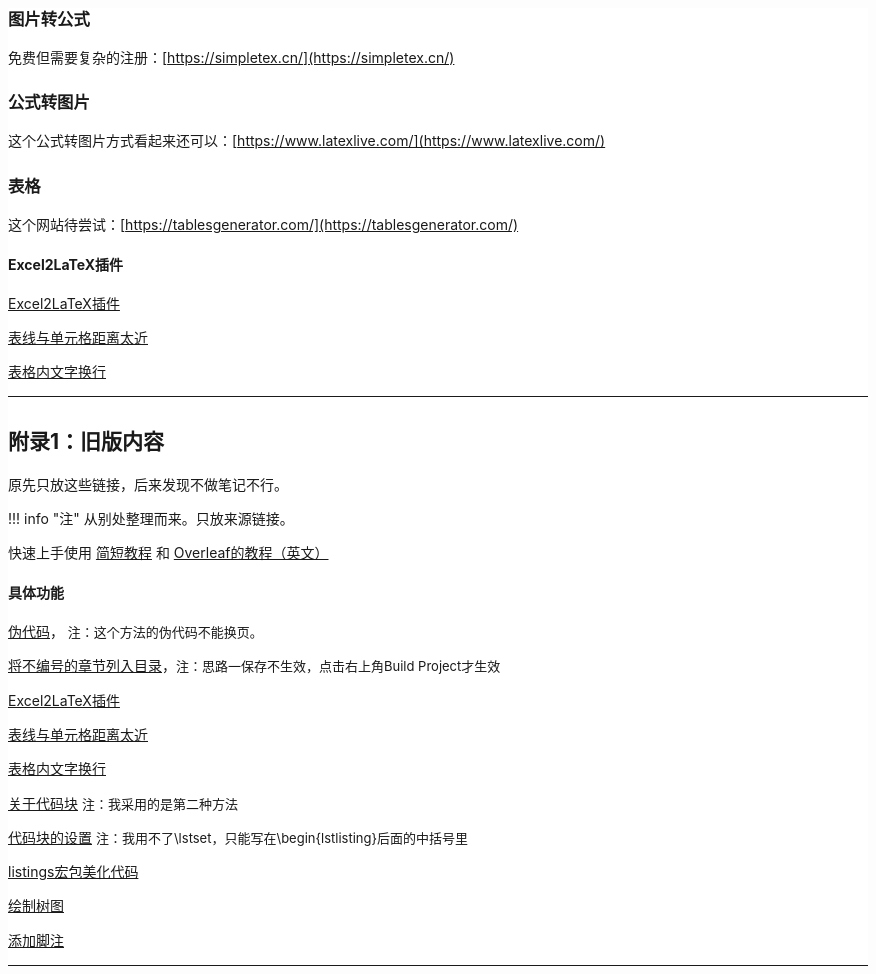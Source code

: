 ### 图片转公式

免费但需要复杂的注册：[https://simpletex.cn/](https://simpletex.cn/)

### 公式转图片

这个公式转图片方式看起来还可以：[https://www.latexlive.com/](https://www.latexlive.com/)

### 表格

这个网站待尝试：[https://tablesgenerator.com/](https://tablesgenerator.com/)

#### Excel2LaTeX插件

[Excel2LaTeX插件](https://blog.csdn.net/qq_16763983/article/details/122912373)

[表线与单元格距离太近](https://www.zhihu.com/question/288695777/answer/3156283040)

[表格内文字换行](https://blog.csdn.net/weixin_47062807/article/details/127702779)





---

## 附录1：旧版内容

原先只放这些链接，后来发现不做笔记不行。

!!! info "注"
    从别处整理而来。只放来源链接。

快速上手使用 [简短教程](https://liam.page/2014/09/08/latex-introduction/) 和 [Overleaf的教程（英文）](https://www.overleaf.com/learn/latex/Free_online_introduction_to_LaTeX_(part_1))

#### 具体功能

[伪代码](https://zhuanlan.zhihu.com/p/166418214)，<font size=2> 注：这个方法的伪代码不能换页。</font>

[将不编号的章节列入目录](https://www.jianshu.com/p/9fda4ac51524)，<font size=2>注：思路一保存不生效，点击右上角Build Project才生效</font>

[Excel2LaTeX插件](https://blog.csdn.net/qq_16763983/article/details/122912373)

[表线与单元格距离太近](https://www.zhihu.com/question/288695777/answer/3156283040)

[表格内文字换行](https://blog.csdn.net/weixin_47062807/article/details/127702779)

[关于代码块](https://zhuanlan.zhihu.com/p/495840495) <font size=2>注：我采用的是第二种方法</font>

[代码块的设置](https://blog.csdn.net/qq_44885695/article/details/124258901) <font size=2>注：我用不了\lstset，只能写在\begin{lstlisting}后面的中括号里</font>

[listings宏包美化代码](https://zhuanlan.zhihu.com/p/464141424)

[绘制树图](https://blog.csdn.net/qq_33919450/article/details/127638969)

[添加脚注](https://blog.csdn.net/xovee/article/details/127563209)

---